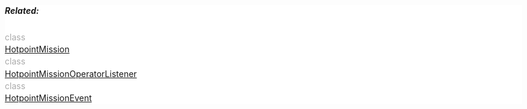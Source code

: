 

##### Related:

<div class="api-row" id="djihotpointmission"><div class="api-col left"></div><div class="api-col middle" style="color:#AAA">class</div><div class="api-col right"><a href="/Components/Missions/DJIHotPointMission.html">HotpointMission</a></div></div><div class="api-row" id="djihotpointmissionoperatorlistener"><div class="api-col left"></div><div class="api-col middle" style="color:#AAA">class</div><div class="api-col right"><a href="/Components/Missions/DJIHotpointMissionOperatorListener.html">HotpointMissionOperatorListener</a></div></div><div class="api-row" id="djihotpointmissionevent"><div class="api-col left"></div><div class="api-col middle" style="color:#AAA">class</div><div class="api-col right"><a href="/Components/Missions/DJIHotpointMissionEvent.html">HotpointMissionEvent</a></div></div>
